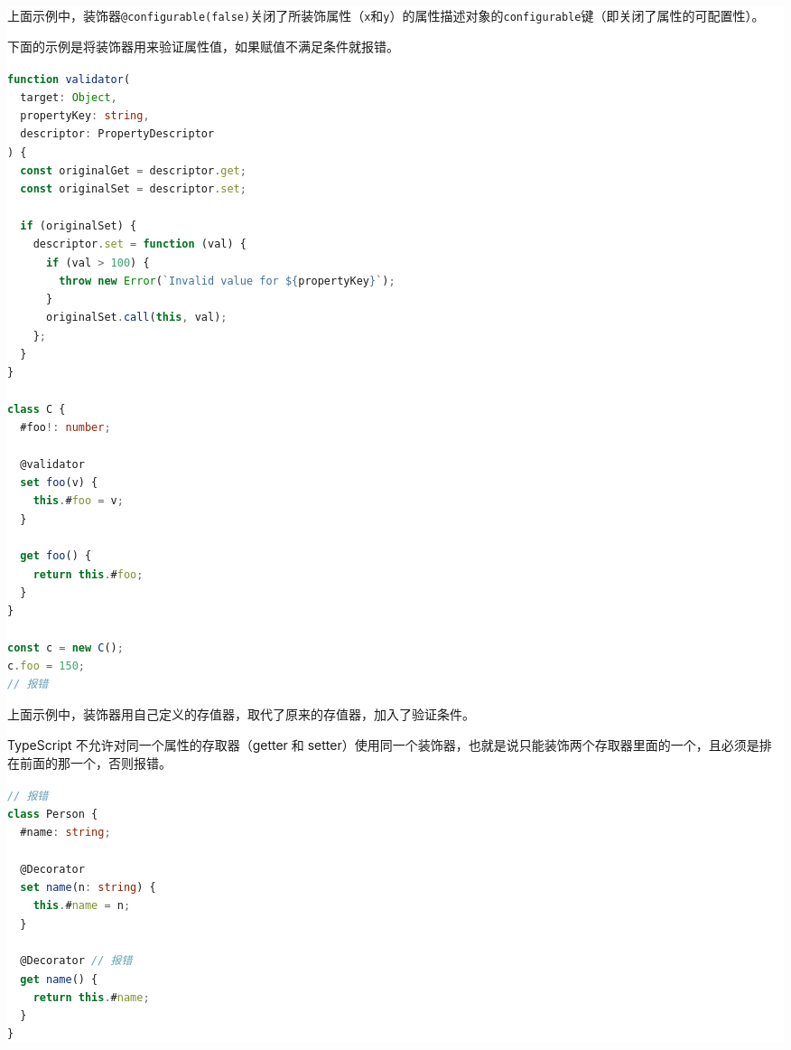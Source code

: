 上面示例中，装饰器`@configurable(false)`关闭了所装饰属性（`x`和`y`）的属性描述对象的`configurable`键（即关闭了属性的可配置性）。

下面的示例是将装饰器用来验证属性值，如果赋值不满足条件就报错。

```ts
function validator(
  target: Object,
  propertyKey: string,
  descriptor: PropertyDescriptor
) {
  const originalGet = descriptor.get;
  const originalSet = descriptor.set;

  if (originalSet) {
    descriptor.set = function (val) {
      if (val > 100) {
        throw new Error(`Invalid value for ${propertyKey}`);
      }
      originalSet.call(this, val);
    };
  }
}

class C {
  #foo!: number;

  @validator
  set foo(v) {
    this.#foo = v;
  }

  get foo() {
    return this.#foo;
  }
}

const c = new C();
c.foo = 150;
// 报错
```

上面示例中，装饰器用自己定义的存值器，取代了原来的存值器，加入了验证条件。

TypeScript 不允许对同一个属性的存取器（getter 和 setter）使用同一个装饰器，也就是说只能装饰两个存取器里面的一个，且必须是排在前面的那一个，否则报错。

```ts
// 报错
class Person {
  #name: string;

  @Decorator
  set name(n: string) {
    this.#name = n;
  }

  @Decorator // 报错
  get name() {
    return this.#name;
  }
}
```
